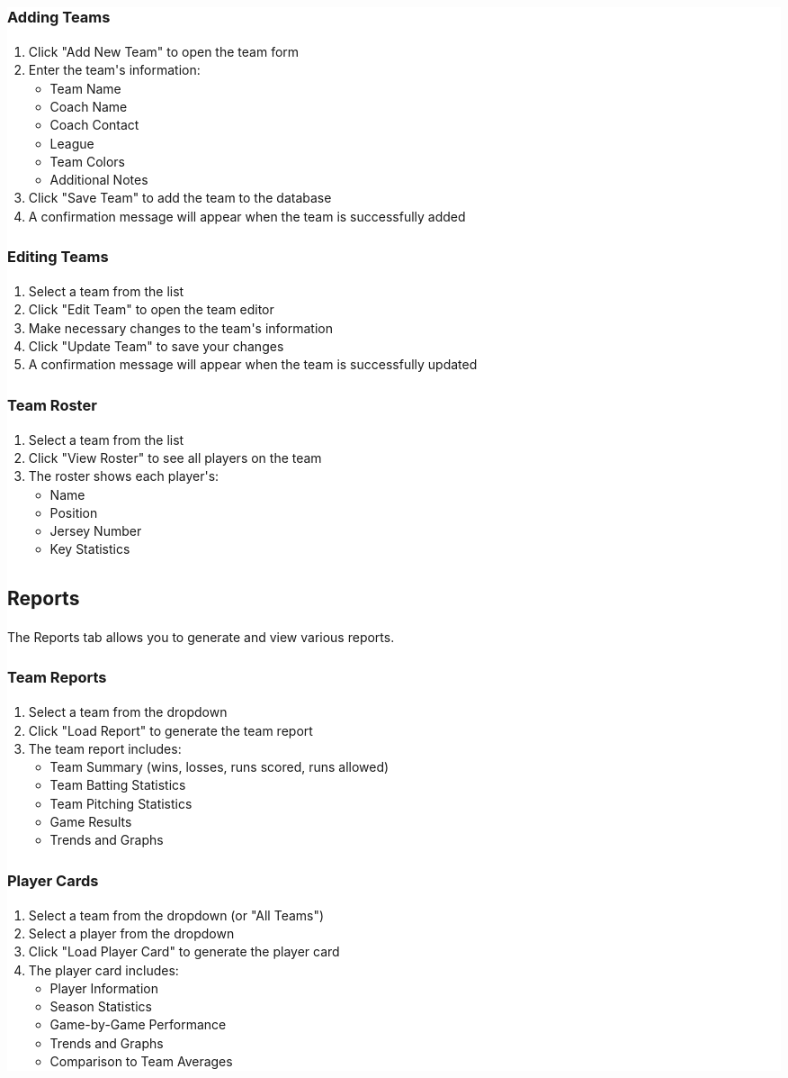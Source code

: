 ### Adding Teams

1. Click "Add New Team" to open the team form
2. Enter the team's information:
   - Team Name
   - Coach Name
   - Coach Contact
   - League
   - Team Colors
   - Additional Notes
3. Click "Save Team" to add the team to the database
4. A confirmation message will appear when the team is successfully added

### Editing Teams

1. Select a team from the list
2. Click "Edit Team" to open the team editor
3. Make necessary changes to the team's information
4. Click "Update Team" to save your changes
5. A confirmation message will appear when the team is successfully updated

### Team Roster

1. Select a team from the list
2. Click "View Roster" to see all players on the team
3. The roster shows each player's:
   - Name
   - Position
   - Jersey Number
   - Key Statistics

## Reports

The Reports tab allows you to generate and view various reports.

### Team Reports

1. Select a team from the dropdown
2. Click "Load Report" to generate the team report
3. The team report includes:
   - Team Summary (wins, losses, runs scored, runs allowed)
   - Team Batting Statistics
   - Team Pitching Statistics
   - Game Results
   - Trends and Graphs

### Player Cards

1. Select a team from the dropdown (or "All Teams")
2. Select a player from the dropdown
3. Click "Load Player Card" to generate the player card
4. The player card includes:
   - Player Information
   - Season Statistics
   - Game-by-Game Performance
   - Trends and Graphs
   - Comparison to Team Averages
